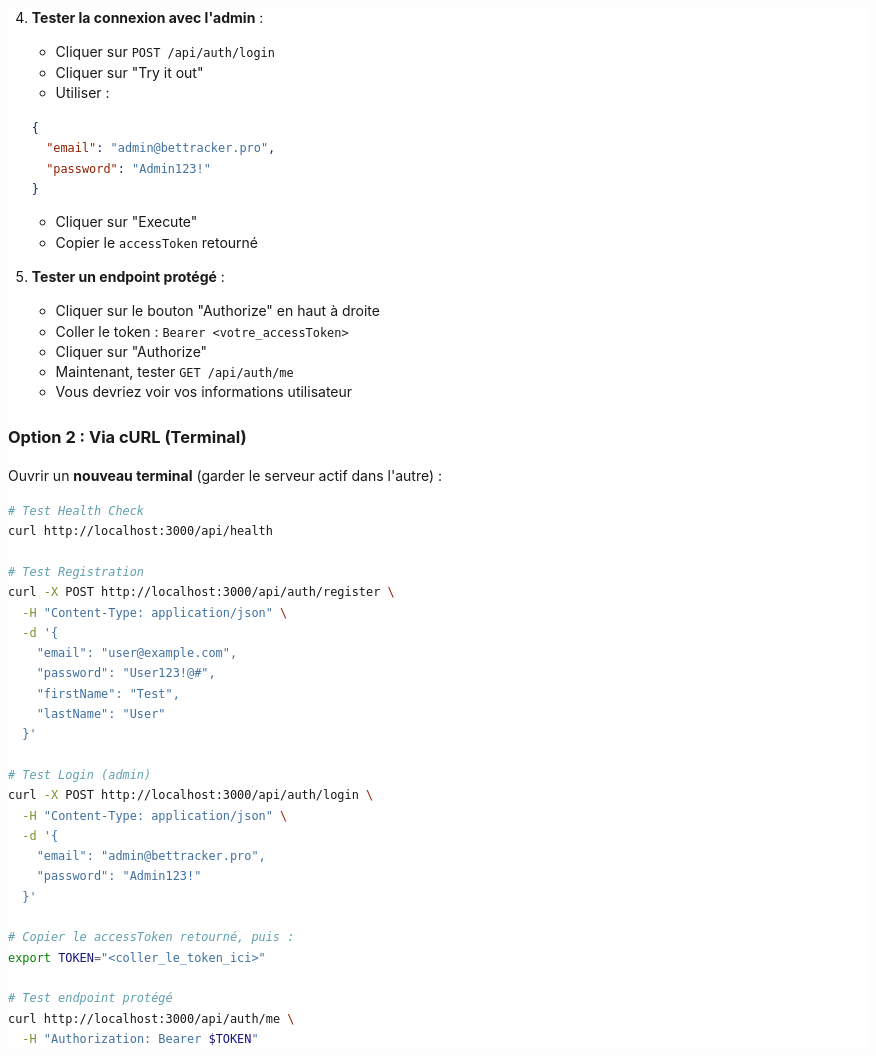 4. **Tester la connexion avec l'admin** :
   - Cliquer sur `POST /api/auth/login`
   - Cliquer sur "Try it out"
   - Utiliser :
   ```json
   {
     "email": "admin@bettracker.pro",
     "password": "Admin123!"
   }
   ```
   - Cliquer sur "Execute"
   - Copier le `accessToken` retourné

5. **Tester un endpoint protégé** :
   - Cliquer sur le bouton "Authorize" en haut à droite
   - Coller le token : `Bearer <votre_accessToken>`
   - Cliquer sur "Authorize"
   - Maintenant, tester `GET /api/auth/me`
   - Vous devriez voir vos informations utilisateur

### Option 2 : Via cURL (Terminal)

Ouvrir un **nouveau terminal** (garder le serveur actif dans l'autre) :

```bash
# Test Health Check
curl http://localhost:3000/api/health

# Test Registration
curl -X POST http://localhost:3000/api/auth/register \
  -H "Content-Type: application/json" \
  -d '{
    "email": "user@example.com",
    "password": "User123!@#",
    "firstName": "Test",
    "lastName": "User"
  }'

# Test Login (admin)
curl -X POST http://localhost:3000/api/auth/login \
  -H "Content-Type: application/json" \
  -d '{
    "email": "admin@bettracker.pro",
    "password": "Admin123!"
  }'

# Copier le accessToken retourné, puis :
export TOKEN="<coller_le_token_ici>"

# Test endpoint protégé
curl http://localhost:3000/api/auth/me \
  -H "Authorization: Bearer $TOKEN"
```
